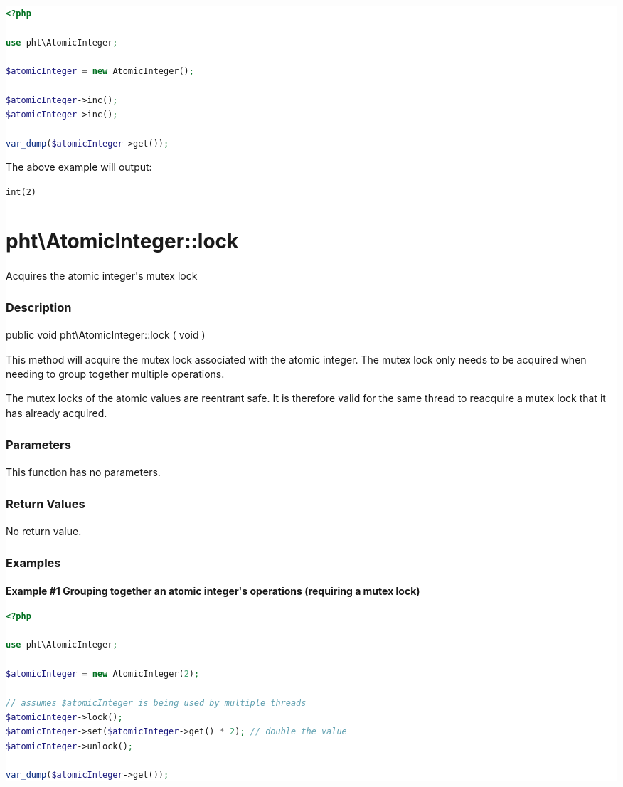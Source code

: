 ``` php
<?php

use pht\AtomicInteger;

$atomicInteger = new AtomicInteger();

$atomicInteger->inc();
$atomicInteger->inc();

var_dump($atomicInteger->get());
```

The above example will output:

    int(2)

pht\\AtomicInteger::lock
========================

Acquires the atomic integer's mutex lock

### Description

<span class="modifier">public</span> <span class="type">void</span>
<span class="methodname">pht\\AtomicInteger::lock</span> ( <span
class="methodparam">void</span> )

This method will acquire the mutex lock associated with the atomic
integer. The mutex lock only needs to be acquired when needing to group
together multiple operations.

The mutex locks of the atomic values are reentrant safe. It is therefore
valid for the same thread to reacquire a mutex lock that it has already
acquired.

### Parameters

This function has no parameters.

### Return Values

No return value.

### Examples

**Example \#1 Grouping together an atomic integer's operations
(requiring a mutex lock)**

``` php
<?php

use pht\AtomicInteger;

$atomicInteger = new AtomicInteger(2);

// assumes $atomicInteger is being used by multiple threads
$atomicInteger->lock();
$atomicInteger->set($atomicInteger->get() * 2); // double the value
$atomicInteger->unlock();

var_dump($atomicInteger->get());
```
